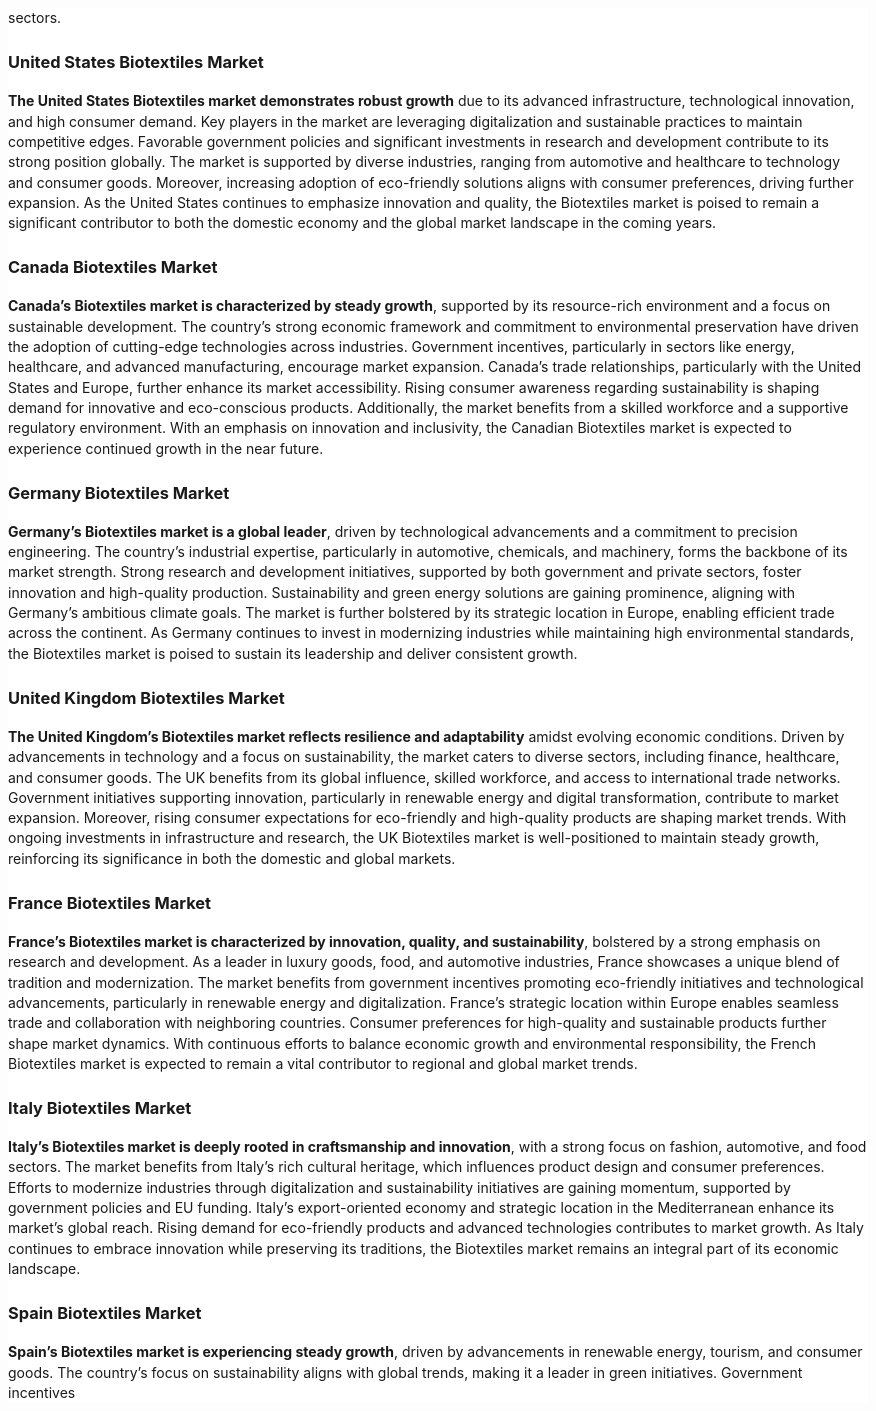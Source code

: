 sectors.</span></em></p></blockquote><h3><strong>United States Biotextiles Market</strong></h3><p><strong>The United States Biotextiles market demonstrates robust growth</strong> due to its advanced infrastructure, technological innovation, and high consumer demand. Key players in the market are leveraging digitalization and sustainable practices to maintain competitive edges. Favorable government policies and significant investments in research and development contribute to its strong position globally. The market is supported by diverse industries, ranging from automotive and healthcare to technology and consumer goods. Moreover, increasing adoption of eco-friendly solutions aligns with consumer preferences, driving further expansion. As the United States continues to emphasize innovation and quality, the Biotextiles market is poised to remain a significant contributor to both the domestic economy and the global market landscape in the coming years.</p><h3><strong>Canada Biotextiles Market</strong></h3><p><strong>Canada&rsquo;s Biotextiles market is characterized by steady growth</strong>, supported by its resource-rich environment and a focus on sustainable development. The country&rsquo;s strong economic framework and commitment to environmental preservation have driven the adoption of cutting-edge technologies across industries. Government incentives, particularly in sectors like energy, healthcare, and advanced manufacturing, encourage market expansion. Canada&rsquo;s trade relationships, particularly with the United States and Europe, further enhance its market accessibility. Rising consumer awareness regarding sustainability is shaping demand for innovative and eco-conscious products. Additionally, the market benefits from a skilled workforce and a supportive regulatory environment. With an emphasis on innovation and inclusivity, the Canadian Biotextiles market is expected to experience continued growth in the near future.</p><h3><strong>Germany Biotextiles Market</strong></h3><p><strong>Germany&rsquo;s Biotextiles market is a global leader</strong>, driven by technological advancements and a commitment to precision engineering. The country&rsquo;s industrial expertise, particularly in automotive, chemicals, and machinery, forms the backbone of its market strength. Strong research and development initiatives, supported by both government and private sectors, foster innovation and high-quality production. Sustainability and green energy solutions are gaining prominence, aligning with Germany&rsquo;s ambitious climate goals. The market is further bolstered by its strategic location in Europe, enabling efficient trade across the continent. As Germany continues to invest in modernizing industries while maintaining high environmental standards, the Biotextiles market is poised to sustain its leadership and deliver consistent growth.</p><h3><strong>United Kingdom Biotextiles Market</strong></h3><p><strong>The United Kingdom&rsquo;s Biotextiles market reflects resilience and adaptability</strong> amidst evolving economic conditions. Driven by advancements in technology and a focus on sustainability, the market caters to diverse sectors, including finance, healthcare, and consumer goods. The UK benefits from its global influence, skilled workforce, and access to international trade networks. Government initiatives supporting innovation, particularly in renewable energy and digital transformation, contribute to market expansion. Moreover, rising consumer expectations for eco-friendly and high-quality products are shaping market trends. With ongoing investments in infrastructure and research, the UK Biotextiles market is well-positioned to maintain steady growth, reinforcing its significance in both the domestic and global markets.</p><h3><strong>France Biotextiles Market</strong></h3><p><strong>France&rsquo;s Biotextiles market is characterized by innovation, quality, and sustainability</strong>, bolstered by a strong emphasis on research and development. As a leader in luxury goods, food, and automotive industries, France showcases a unique blend of tradition and modernization. The market benefits from government incentives promoting eco-friendly initiatives and technological advancements, particularly in renewable energy and digitalization. France&rsquo;s strategic location within Europe enables seamless trade and collaboration with neighboring countries. Consumer preferences for high-quality and sustainable products further shape market dynamics. With continuous efforts to balance economic growth and environmental responsibility, the French Biotextiles market is expected to remain a vital contributor to regional and global market trends.</p><h3><strong>Italy Biotextiles Market</strong></h3><p><strong>Italy&rsquo;s Biotextiles market is deeply rooted in craftsmanship and innovation</strong>, with a strong focus on fashion, automotive, and food sectors. The market benefits from Italy&rsquo;s rich cultural heritage, which influences product design and consumer preferences. Efforts to modernize industries through digitalization and sustainability initiatives are gaining momentum, supported by government policies and EU funding. Italy&rsquo;s export-oriented economy and strategic location in the Mediterranean enhance its market&rsquo;s global reach. Rising demand for eco-friendly products and advanced technologies contributes to market growth. As Italy continues to embrace innovation while preserving its traditions, the Biotextiles market remains an integral part of its economic landscape.</p><h3><strong>Spain Biotextiles Market</strong></h3><p><strong>Spain&rsquo;s Biotextiles market is experiencing steady growth</strong>, driven by advancements in renewable energy, tourism, and consumer goods. The country&rsquo;s focus on sustainability aligns with global trends, making it a leader in green initiatives. Government incentives